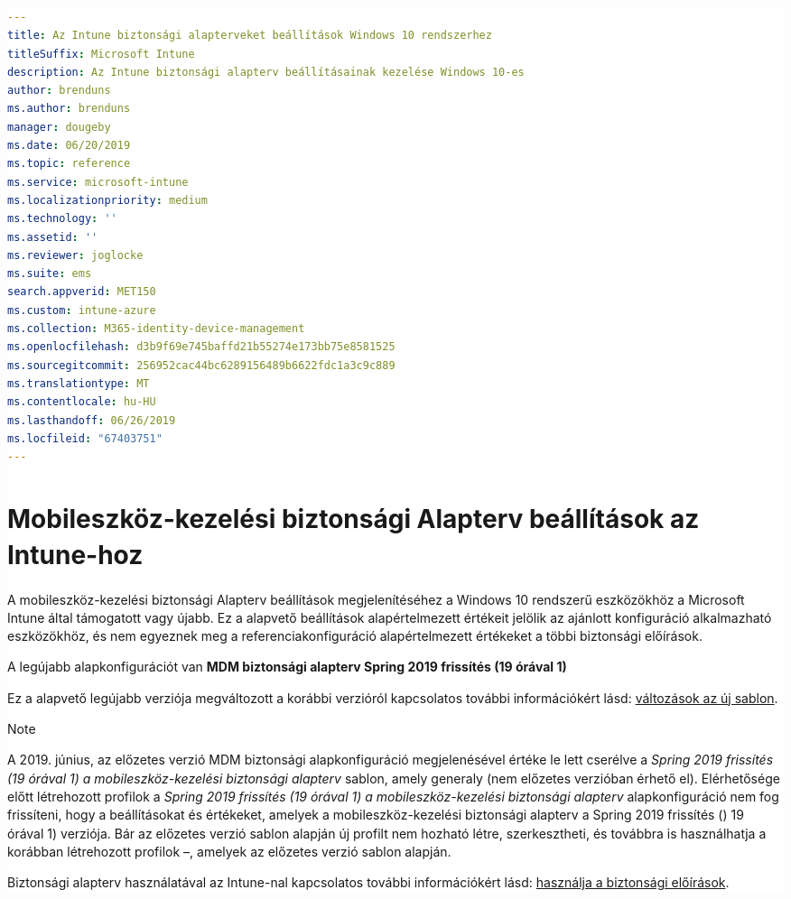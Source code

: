 ```yaml
---
title: Az Intune biztonsági alapterveket beállítások Windows 10 rendszerhez
titleSuffix: Microsoft Intune
description: Az Intune biztonsági alapterv beállításainak kezelése Windows 10-es
author: brenduns
ms.author: brenduns
manager: dougeby
ms.date: 06/20/2019
ms.topic: reference
ms.service: microsoft-intune
ms.localizationpriority: medium
ms.technology: ''
ms.assetid: ''
ms.reviewer: joglocke
ms.suite: ems
search.appverid: MET150
ms.custom: intune-azure
ms.collection: M365-identity-device-management
ms.openlocfilehash: d3b9f69e745baffd21b55274e173bb75e8581525
ms.sourcegitcommit: 256952cac44bc6289156489b6622fdc1a3c9c889
ms.translationtype: MT
ms.contentlocale: hu-HU
ms.lasthandoff: 06/26/2019
ms.locfileid: "67403751"
---
```

# <a name="mdm-security-baseline-settings-for-intune"></a>Mobileszköz-kezelési biztonsági Alapterv beállítások az Intune-hoz  

A mobileszköz-kezelési biztonsági Alapterv beállítások megjelenítéséhez a Windows 10 rendszerű eszközökhöz a Microsoft Intune által támogatott vagy újabb. Ez a alapvető beállítások alapértelmezett értékeit jelölik az ajánlott konfiguráció alkalmazható eszközökhöz, és nem egyeznek meg a referenciakonfiguráció alapértelmezett értékeket a többi biztonsági előírások.  

A legújabb alapkonfigurációt van **MDM biztonsági alapterv Spring 2019 frissítés (19 órával 1)**  

Ez a alapvető legújabb verziója megváltozott a korábbi verzióról kapcsolatos további információkért lásd: [változások az új sablon](#whats-changed-in-the-new-template).  

> [!NOTE]  
> A 2019. június, az előzetes verzió MDM biztonsági alapkonfiguráció megjelenésével értéke le lett cserélve a *Spring 2019 frissítés (19 órával 1) a mobileszköz-kezelési biztonsági alapterv* sablon, amely generaly (nem előzetes verzióban érhető el). Elérhetősége előtt létrehozott profilok a *Spring 2019 frissítés (19 órával 1) a mobileszköz-kezelési biztonsági alapterv* alapkonfiguráció nem fog frissíteni, hogy a beállításokat és értékeket, amelyek a mobileszköz-kezelési biztonsági alapterv a Spring 2019 frissítés () 19 órával 1) verziója.  Bár az előzetes verzió sablon alapján új profilt nem hozható létre, szerkesztheti, és továbbra is használhatja a korábban létrehozott profilok –, amelyek az előzetes verzió sablon alapján.   
  
Biztonsági alapterv használatával az Intune-nal kapcsolatos további információkért lásd: [használja a biztonsági előírások](security-baselines.md).  
